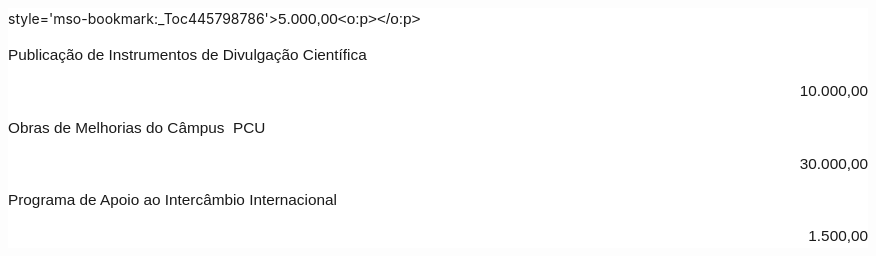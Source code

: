   style='mso-bookmark:_Toc445798786'><span style='font-size:11.5pt;mso-bidi-font-size:
  10.0pt;font-family:Arial;mso-bidi-font-family:"Times New Roman"'>5.000,00<o:p></o:p></span></span></p>
  </td>
  <span style='mso-bookmark:_Toc445798786'></span>
 </tr>
 <tr>
  <td width=597 valign=top style='width:357.9pt;border:solid windowtext .5pt;
  border-top:none;mso-border-top-alt:solid windowtext .5pt;padding:0cm 3.5pt 0cm 3.5pt'>
  <p class=MsoNormal style='text-align:justify'><span style='mso-bookmark:_Toc445798786'><span
  style='font-size:11.5pt;mso-bidi-font-size:10.0pt;font-family:Arial;
  mso-bidi-font-family:"Times New Roman"'>Publicação de Instrumentos de
  Divulgação Científica <o:p></o:p></span></span></p>
  </td>
  <span style='mso-bookmark:_Toc445798786'></span>
  <td width=171 valign=top style='width:102.65pt;border-top:none;border-left:
  none;border-bottom:solid windowtext .5pt;border-right:solid windowtext .5pt;
  mso-border-top-alt:solid windowtext .5pt;mso-border-left-alt:solid windowtext .5pt;
  padding:0cm 3.5pt 0cm 3.5pt'>
  <p class=MsoNormal align=right style='text-align:right'><span
  style='mso-bookmark:_Toc445798786'><span style='font-size:11.5pt;mso-bidi-font-size:
  10.0pt;font-family:Arial;mso-bidi-font-family:"Times New Roman"'>10.000,00<o:p></o:p></span></span></p>
  </td>
  <span style='mso-bookmark:_Toc445798786'></span>
 </tr>
 <tr>
  <td width=597 valign=top style='width:357.9pt;border:solid windowtext .5pt;
  border-top:none;mso-border-top-alt:solid windowtext .5pt;padding:0cm 3.5pt 0cm 3.5pt'>
  <p class=MsoNormal style='text-align:justify'><span style='mso-bookmark:_Toc445798786'><span
  style='font-size:11.5pt;mso-bidi-font-size:10.0pt;font-family:Arial;
  mso-bidi-font-family:"Times New Roman"'>Obras de Melhorias do Câmpus  PCU <o:p></o:p></span></span></p>
  </td>
  <span style='mso-bookmark:_Toc445798786'></span>
  <td width=171 valign=top style='width:102.65pt;border-top:none;border-left:
  none;border-bottom:solid windowtext .5pt;border-right:solid windowtext .5pt;
  mso-border-top-alt:solid windowtext .5pt;mso-border-left-alt:solid windowtext .5pt;
  padding:0cm 3.5pt 0cm 3.5pt'>
  <p class=MsoNormal align=right style='text-align:right'><span
  style='mso-bookmark:_Toc445798786'><span style='font-size:11.5pt;mso-bidi-font-size:
  10.0pt;font-family:Arial;mso-bidi-font-family:"Times New Roman"'>30.000,00<o:p></o:p></span></span></p>
  </td>
  <span style='mso-bookmark:_Toc445798786'></span>
 </tr>
 <tr>
  <td width=597 valign=top style='width:357.9pt;border:solid windowtext .5pt;
  border-top:none;mso-border-top-alt:solid windowtext .5pt;padding:0cm 3.5pt 0cm 3.5pt'>
  <p class=MsoNormal style='text-align:justify'><span style='mso-bookmark:_Toc445798786'><span
  style='font-size:11.5pt;mso-bidi-font-size:10.0pt;font-family:Arial;
  mso-bidi-font-family:"Times New Roman"'>Programa de Apoio ao Intercâmbio
  Internacional <o:p></o:p></span></span></p>
  </td>
  <span style='mso-bookmark:_Toc445798786'></span>
  <td width=171 valign=top style='width:102.65pt;border-top:none;border-left:
  none;border-bottom:solid windowtext .5pt;border-right:solid windowtext .5pt;
  mso-border-top-alt:solid windowtext .5pt;mso-border-left-alt:solid windowtext .5pt;
  padding:0cm 3.5pt 0cm 3.5pt'>
  <p class=MsoNormal align=right style='text-align:right'><span
  style='mso-bookmark:_Toc445798786'><span style='font-size:11.5pt;mso-bidi-font-size:
  10.0pt;font-family:Arial;mso-bidi-font-family:"Times New Roman"'>1.500,00<o:p></o:p></span></span></p>
  </td>